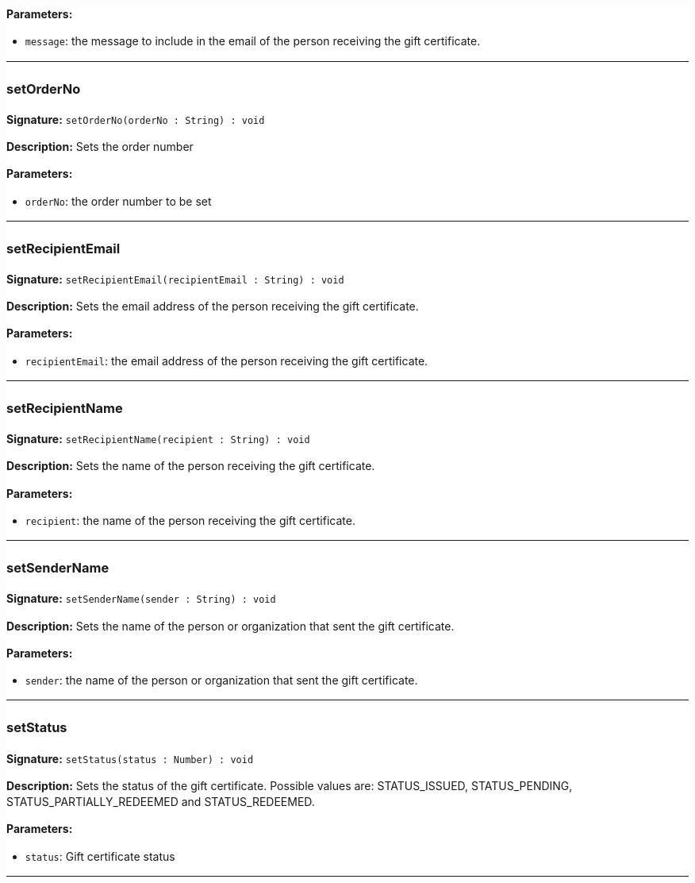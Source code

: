**Parameters:**

- `message`: the message to include in the email of the person receiving the gift certificate.

---

### setOrderNo

**Signature:** `setOrderNo(orderNo : String) : void`

**Description:** Sets the order number

**Parameters:**

- `orderNo`: the order number to be set

---

### setRecipientEmail

**Signature:** `setRecipientEmail(recipientEmail : String) : void`

**Description:** Sets the email address of the person receiving the gift certificate.

**Parameters:**

- `recipientEmail`: the email address of the person receiving the gift certificate.

---

### setRecipientName

**Signature:** `setRecipientName(recipient : String) : void`

**Description:** Sets the name of the person receiving the gift certificate.

**Parameters:**

- `recipient`: the name of the person receiving the gift certificate.

---

### setSenderName

**Signature:** `setSenderName(sender : String) : void`

**Description:** Sets the name of the person or organization that sent the gift certificate.

**Parameters:**

- `sender`: the name of the person or organization that sent the gift certificate.

---

### setStatus

**Signature:** `setStatus(status : Number) : void`

**Description:** Sets the status of the gift certificate. Possible values are: STATUS_ISSUED, STATUS_PENDING, STATUS_PARTIALLY_REDEEMED and STATUS_REDEEMED.

**Parameters:**

- `status`: Gift certificate status

---